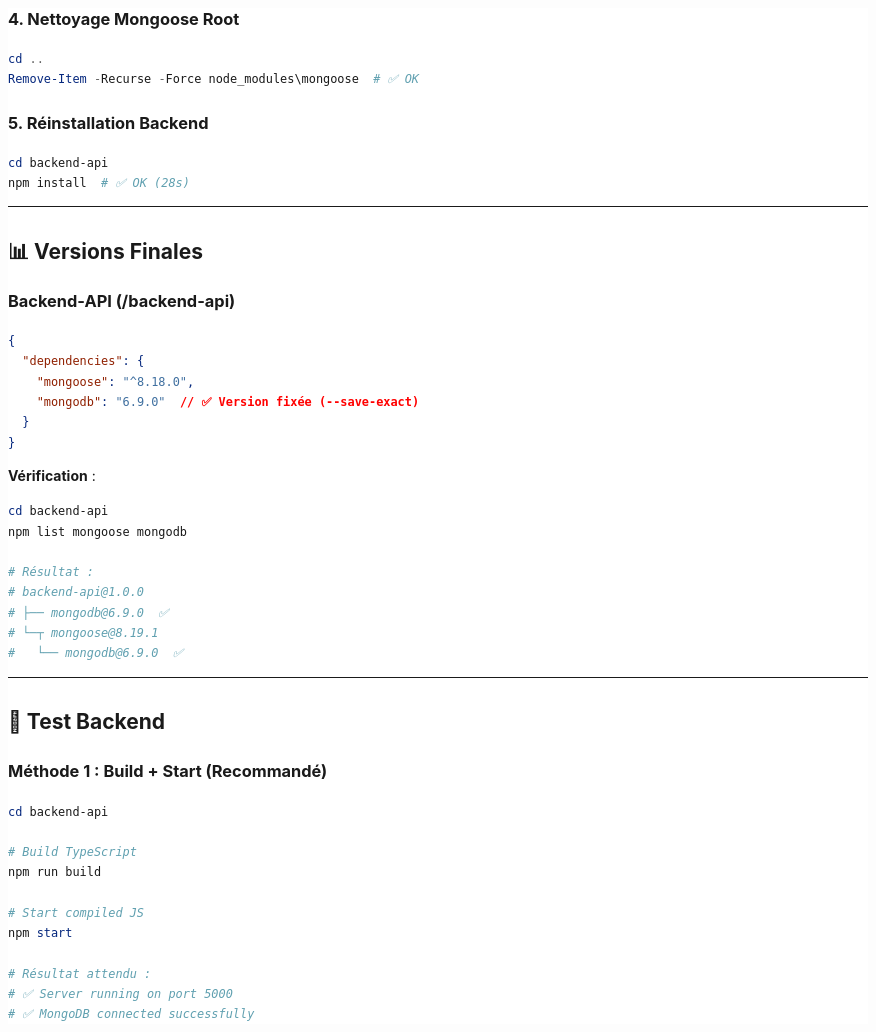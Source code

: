 ### 4. Nettoyage Mongoose Root

```powershell
cd ..
Remove-Item -Recurse -Force node_modules\mongoose  # ✅ OK
```

### 5. Réinstallation Backend

```powershell
cd backend-api
npm install  # ✅ OK (28s)
```

---

## 📊 Versions Finales

### Backend-API (/backend-api)

```json
{
  "dependencies": {
    "mongoose": "^8.18.0",
    "mongodb": "6.9.0"  // ✅ Version fixée (--save-exact)
  }
}
```

**Vérification** :
```powershell
cd backend-api
npm list mongoose mongodb

# Résultat :
# backend-api@1.0.0
# ├── mongodb@6.9.0  ✅
# └─┬ mongoose@8.19.1
#   └── mongodb@6.9.0  ✅
```

---

## 🧪 Test Backend

### Méthode 1 : Build + Start (Recommandé)

```powershell
cd backend-api

# Build TypeScript
npm run build

# Start compiled JS
npm start

# Résultat attendu :
# ✅ Server running on port 5000
# ✅ MongoDB connected successfully
```
